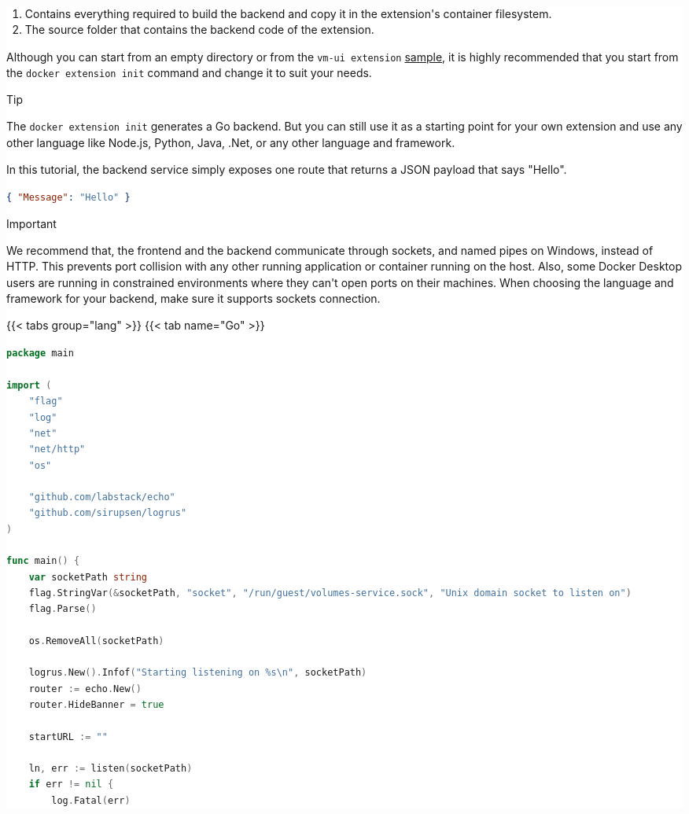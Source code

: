 1. Contains everything required to build the backend and copy it in the extension's container filesystem.
2. The source folder that contains the backend code of the extension.

Although you can start from an empty directory or from the `vm-ui extension` [sample](https://github.com/docker/extensions-sdk/tree/main/samples),
it is highly recommended that you start from the `docker extension init` command and change it to suit your needs.

> [!TIP]
>
> The `docker extension init` generates a Go backend. But you can still use it as a starting point for
> your own extension and use any other language like Node.js, Python, Java, .Net, or any other language and framework.

In this tutorial, the backend service simply exposes one route that returns a JSON payload that says "Hello".

```json
{ "Message": "Hello" }
```

> [!IMPORTANT]
>
> We recommend that, the frontend and the backend communicate through sockets, and named pipes on Windows, instead of
> HTTP. This prevents port collision with any other running application or container running
> on the host. Also, some Docker Desktop users are running in constrained environments where they
> can't open ports on their machines. When choosing the language and framework for your backend, make sure it
> supports sockets connection.

{{< tabs group="lang" >}}
{{< tab name="Go" >}}

```go
package main

import (
	"flag"
	"log"
	"net"
	"net/http"
	"os"

	"github.com/labstack/echo"
	"github.com/sirupsen/logrus"
)

func main() {
	var socketPath string
	flag.StringVar(&socketPath, "socket", "/run/guest/volumes-service.sock", "Unix domain socket to listen on")
	flag.Parse()

	os.RemoveAll(socketPath)

	logrus.New().Infof("Starting listening on %s\n", socketPath)
	router := echo.New()
	router.HideBanner = true

	startURL := ""

	ln, err := listen(socketPath)
	if err != nil {
		log.Fatal(err)
```